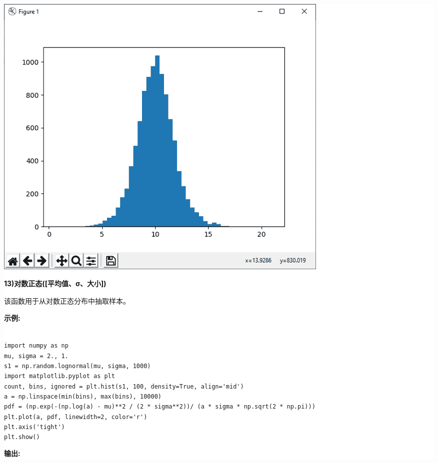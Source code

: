 ![numpy.random in Python](img/c57fe214aabef691e7e9be16693e5cd8.png)

**13)对数正态([平均值、σ、大小])**

该函数用于从对数正态分布中抽取样本。

**示例:**

```

import numpy as np
mu, sigma = 2., 1.
s1 = np.random.lognormal(mu, sigma, 1000)
import matplotlib.pyplot as plt
count, bins, ignored = plt.hist(s1, 100, density=True, align='mid')
a = np.linspace(min(bins), max(bins), 10000)
pdf = (np.exp(-(np.log(a) - mu)**2 / (2 * sigma**2))/ (a * sigma * np.sqrt(2 * np.pi)))
plt.plot(a, pdf, linewidth=2, color='r')
plt.axis('tight')
plt.show()

```

**输出:**
